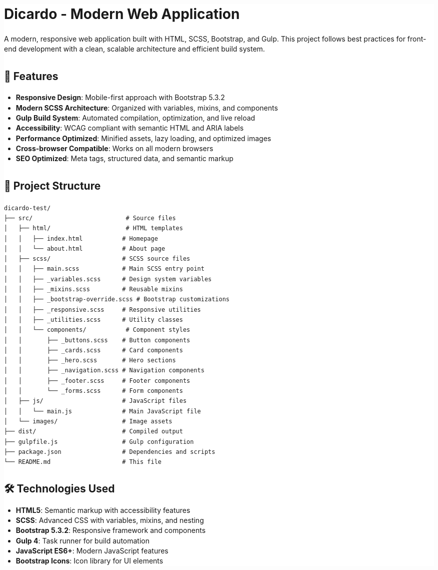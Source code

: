 # Dicardo - Modern Web Application

A modern, responsive web application built with HTML, SCSS, Bootstrap, and Gulp. This project follows best practices for front-end development with a clean, scalable architecture and efficient build system.

## 🚀 Features

- **Responsive Design**: Mobile-first approach with Bootstrap 5.3.2
- **Modern SCSS Architecture**: Organized with variables, mixins, and components
- **Gulp Build System**: Automated compilation, optimization, and live reload
- **Accessibility**: WCAG compliant with semantic HTML and ARIA labels
- **Performance Optimized**: Minified assets, lazy loading, and optimized images
- **Cross-browser Compatible**: Works on all modern browsers
- **SEO Optimized**: Meta tags, structured data, and semantic markup

## 📁 Project Structure

```
dicardo-test/
├── src/                          # Source files
│   ├── html/                     # HTML templates
│   │   ├── index.html           # Homepage
│   │   └── about.html           # About page
│   ├── scss/                    # SCSS source files
│   │   ├── main.scss            # Main SCSS entry point
│   │   ├── _variables.scss      # Design system variables
│   │   ├── _mixins.scss         # Reusable mixins
│   │   ├── _bootstrap-override.scss # Bootstrap customizations
│   │   ├── _responsive.scss     # Responsive utilities
│   │   ├── _utilities.scss      # Utility classes
│   │   └── components/           # Component styles
│   │       ├── _buttons.scss    # Button components
│   │       ├── _cards.scss      # Card components
│   │       ├── _hero.scss       # Hero sections
│   │       ├── _navigation.scss # Navigation components
│   │       ├── _footer.scss     # Footer components
│   │       └── _forms.scss      # Form components
│   ├── js/                      # JavaScript files
│   │   └── main.js              # Main JavaScript file
│   └── images/                  # Image assets
├── dist/                        # Compiled output
├── gulpfile.js                  # Gulp configuration
├── package.json                 # Dependencies and scripts
└── README.md                    # This file
```

## 🛠️ Technologies Used

- **HTML5**: Semantic markup with accessibility features
- **SCSS**: Advanced CSS with variables, mixins, and nesting
- **Bootstrap 5.3.2**: Responsive framework and components
- **Gulp 4**: Task runner for build automation
- **JavaScript ES6+**: Modern JavaScript features
- **Bootstrap Icons**: Icon library for UI elements

